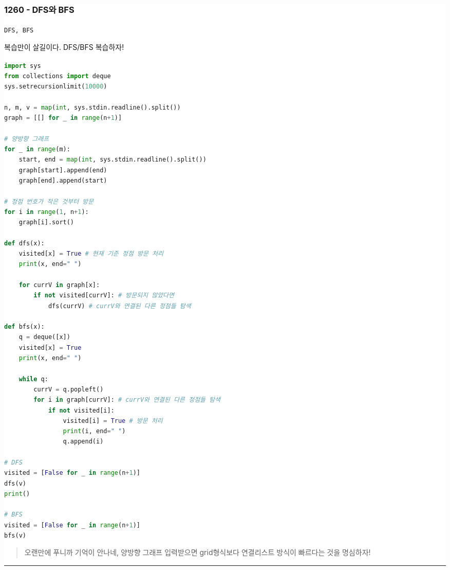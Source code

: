 ### 1260 - DFS와 BFS
`DFS, BFS`

복습만이 살길이다. DFS/BFS 복습하자!

```python
import sys
from collections import deque
sys.setrecursionlimit(10000)

n, m, v = map(int, sys.stdin.readline().split())
graph = [[] for _ in range(n+1)]

# 양방향 그래프
for _ in range(m):
    start, end = map(int, sys.stdin.readline().split())
    graph[start].append(end)
    graph[end].append(start)

# 정점 번호가 작은 것부터 방문
for i in range(1, n+1):
    graph[i].sort()

def dfs(x):
    visited[x] = True # 현재 기준 정점 방문 처리
    print(x, end=" ")
    
    for currV in graph[x]:
        if not visited[currV]: # 방문되지 않았다면
            dfs(currV) # currV와 연결된 다른 정점들 탐색

def bfs(x):
    q = deque([x])
    visited[x] = True
    print(x, end=" ")
    
    while q:
        currV = q.popleft()
        for i in graph[currV]: # currV와 연결된 다른 정점들 탐색
            if not visited[i]:
                visited[i] = True # 방문 처리
                print(i, end=" ")
                q.append(i)

# DFS
visited = [False for _ in range(n+1)]
dfs(v)
print()

# BFS
visited = [False for _ in range(n+1)]
bfs(v)
```
> 오랜만에 푸니까 기억이 안나네, 양방향 그래프 입력받으면 grid형식보다 연결리스트 방식이 빠르다는 것을 명심하자!

---